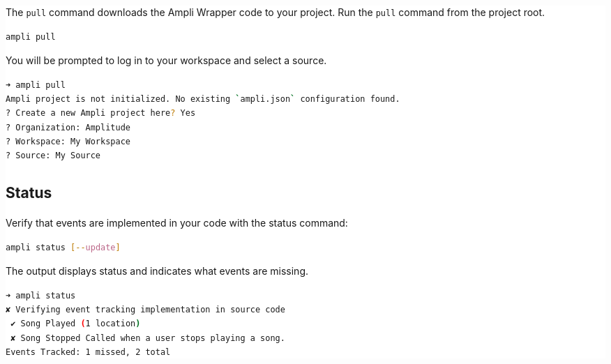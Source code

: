 The `pull` command downloads the Ampli Wrapper code to your project. Run the `pull` command from the project root.

```bash
ampli pull

```

You will be prompted to log in to your workspace and select a source.

```bash
➜ ampli pull
Ampli project is not initialized. No existing `ampli.json` configuration found.
? Create a new Ampli project here? Yes
? Organization: Amplitude
? Workspace: My Workspace
? Source: My Source
```

## Status

Verify that events are implemented in your code with the status command:

```bash
ampli status [--update]

```

The output displays status and indicates what events are missing.

```bash
➜ ampli status
✘ Verifying event tracking implementation in source code
 ✔ Song Played (1 location)
 ✘ Song Stopped Called when a user stops playing a song.
Events Tracked: 1 missed, 2 total
```